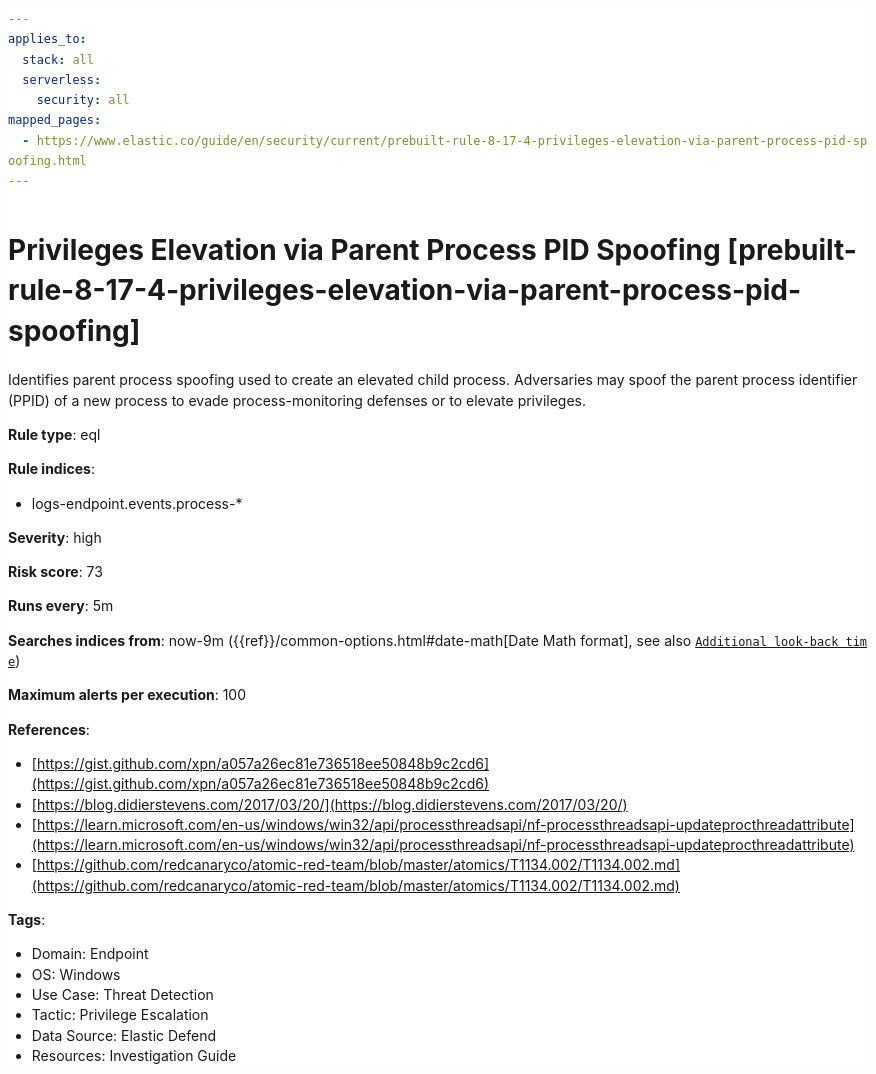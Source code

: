 ```yaml
---
applies_to:
  stack: all
  serverless:
    security: all
mapped_pages:
  - https://www.elastic.co/guide/en/security/current/prebuilt-rule-8-17-4-privileges-elevation-via-parent-process-pid-spoofing.html
---
```


# Privileges Elevation via Parent Process PID Spoofing [prebuilt-rule-8-17-4-privileges-elevation-via-parent-process-pid-spoofing]

Identifies parent process spoofing used to create an elevated child process. Adversaries may spoof the parent process identifier (PPID) of a new process to evade process-monitoring defenses or to elevate privileges.

**Rule type**: eql

**Rule indices**:

* logs-endpoint.events.process-*

**Severity**: high

**Risk score**: 73

**Runs every**: 5m

**Searches indices from**: now-9m ({{ref}}/common-options.html#date-math[Date Math format], see also [`Additional look-back time`](docs-content://solutions/security/detect-and-alert/create-detection-rule.md#rule-schedule))

**Maximum alerts per execution**: 100

**References**:

* [https://gist.github.com/xpn/a057a26ec81e736518ee50848b9c2cd6](https://gist.github.com/xpn/a057a26ec81e736518ee50848b9c2cd6)
* [https://blog.didierstevens.com/2017/03/20/](https://blog.didierstevens.com/2017/03/20/)
* [https://learn.microsoft.com/en-us/windows/win32/api/processthreadsapi/nf-processthreadsapi-updateprocthreadattribute](https://learn.microsoft.com/en-us/windows/win32/api/processthreadsapi/nf-processthreadsapi-updateprocthreadattribute)
* [https://github.com/redcanaryco/atomic-red-team/blob/master/atomics/T1134.002/T1134.002.md](https://github.com/redcanaryco/atomic-red-team/blob/master/atomics/T1134.002/T1134.002.md)

**Tags**:

* Domain: Endpoint
* OS: Windows
* Use Case: Threat Detection
* Tactic: Privilege Escalation
* Data Source: Elastic Defend
* Resources: Investigation Guide
